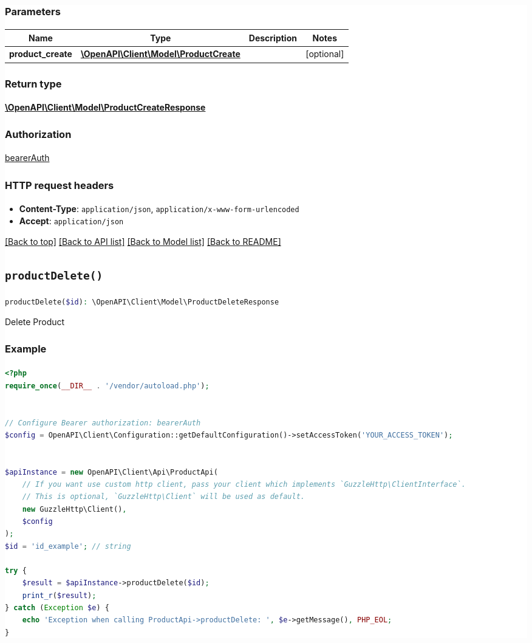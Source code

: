 ### Parameters

| Name | Type | Description  | Notes |
| ------------- | ------------- | ------------- | ------------- |
| **product_create** | [**\OpenAPI\Client\Model\ProductCreate**](../Model/ProductCreate.md)|  | [optional] |

### Return type

[**\OpenAPI\Client\Model\ProductCreateResponse**](../Model/ProductCreateResponse.md)

### Authorization

[bearerAuth](../../README.md#bearerAuth)

### HTTP request headers

- **Content-Type**: `application/json`, `application/x-www-form-urlencoded`
- **Accept**: `application/json`

[[Back to top]](#) [[Back to API list]](../../README.md#endpoints)
[[Back to Model list]](../../README.md#models)
[[Back to README]](../../README.md)

## `productDelete()`

```php
productDelete($id): \OpenAPI\Client\Model\ProductDeleteResponse
```

Delete Product

### Example

```php
<?php
require_once(__DIR__ . '/vendor/autoload.php');


// Configure Bearer authorization: bearerAuth
$config = OpenAPI\Client\Configuration::getDefaultConfiguration()->setAccessToken('YOUR_ACCESS_TOKEN');


$apiInstance = new OpenAPI\Client\Api\ProductApi(
    // If you want use custom http client, pass your client which implements `GuzzleHttp\ClientInterface`.
    // This is optional, `GuzzleHttp\Client` will be used as default.
    new GuzzleHttp\Client(),
    $config
);
$id = 'id_example'; // string

try {
    $result = $apiInstance->productDelete($id);
    print_r($result);
} catch (Exception $e) {
    echo 'Exception when calling ProductApi->productDelete: ', $e->getMessage(), PHP_EOL;
}
```
